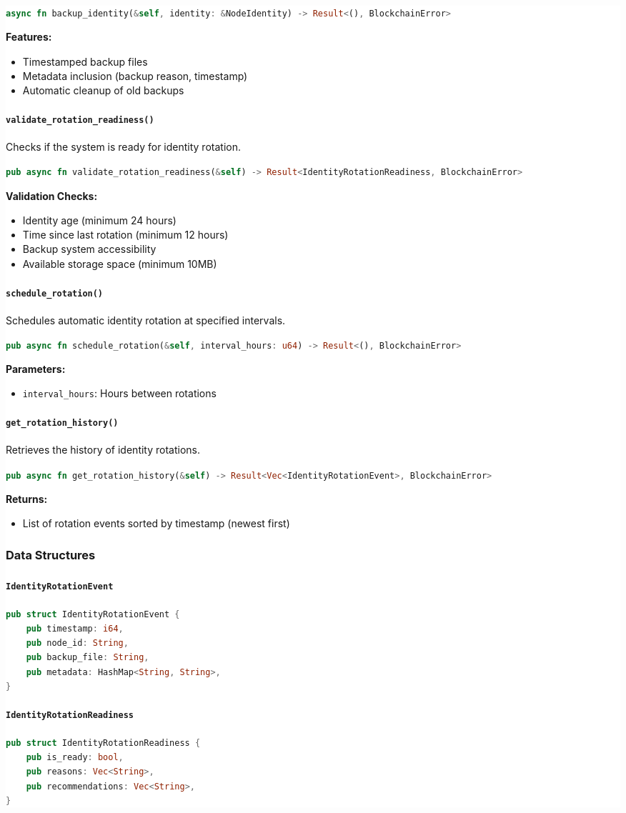 ```rust
async fn backup_identity(&self, identity: &NodeIdentity) -> Result<(), BlockchainError>
```

**Features:**
- Timestamped backup files
- Metadata inclusion (backup reason, timestamp)
- Automatic cleanup of old backups

#### `validate_rotation_readiness()`
Checks if the system is ready for identity rotation.

```rust
pub async fn validate_rotation_readiness(&self) -> Result<IdentityRotationReadiness, BlockchainError>
```

**Validation Checks:**
- Identity age (minimum 24 hours)
- Time since last rotation (minimum 12 hours)
- Backup system accessibility
- Available storage space (minimum 10MB)

#### `schedule_rotation()`
Schedules automatic identity rotation at specified intervals.

```rust
pub async fn schedule_rotation(&self, interval_hours: u64) -> Result<(), BlockchainError>
```

**Parameters:**
- `interval_hours`: Hours between rotations

#### `get_rotation_history()`
Retrieves the history of identity rotations.

```rust
pub async fn get_rotation_history(&self) -> Result<Vec<IdentityRotationEvent>, BlockchainError>
```

**Returns:**
- List of rotation events sorted by timestamp (newest first)

### Data Structures

#### `IdentityRotationEvent`
```rust
pub struct IdentityRotationEvent {
    pub timestamp: i64,
    pub node_id: String,
    pub backup_file: String,
    pub metadata: HashMap<String, String>,
}
```

#### `IdentityRotationReadiness`
```rust
pub struct IdentityRotationReadiness {
    pub is_ready: bool,
    pub reasons: Vec<String>,
    pub recommendations: Vec<String>,
}
```
